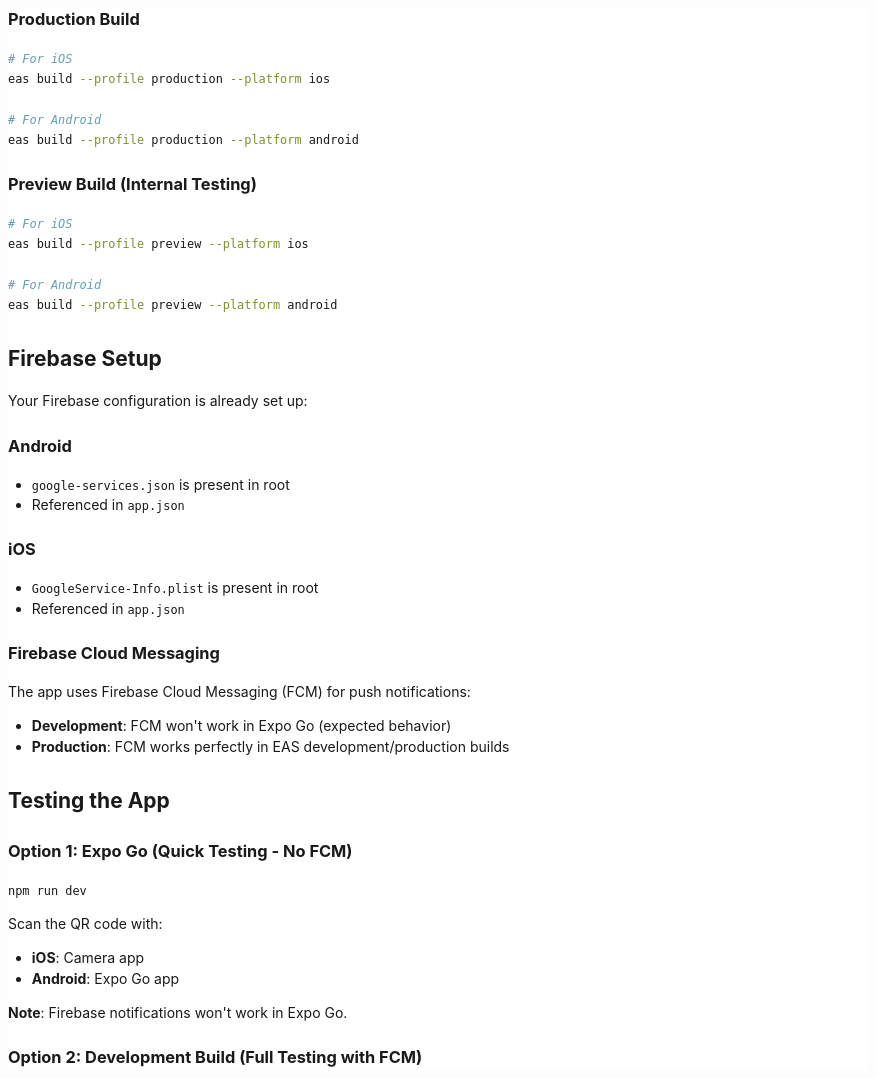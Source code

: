 ### Production Build

```bash
# For iOS
eas build --profile production --platform ios

# For Android
eas build --profile production --platform android
```

### Preview Build (Internal Testing)

```bash
# For iOS
eas build --profile preview --platform ios

# For Android
eas build --profile preview --platform android
```

## Firebase Setup

Your Firebase configuration is already set up:

### Android
- `google-services.json` is present in root
- Referenced in `app.json`

### iOS
- `GoogleService-Info.plist` is present in root
- Referenced in `app.json`

### Firebase Cloud Messaging

The app uses Firebase Cloud Messaging (FCM) for push notifications:
- **Development**: FCM won't work in Expo Go (expected behavior)
- **Production**: FCM works perfectly in EAS development/production builds

## Testing the App

### Option 1: Expo Go (Quick Testing - No FCM)

```bash
npm run dev
```

Scan the QR code with:
- **iOS**: Camera app
- **Android**: Expo Go app

**Note**: Firebase notifications won't work in Expo Go.

### Option 2: Development Build (Full Testing with FCM)
